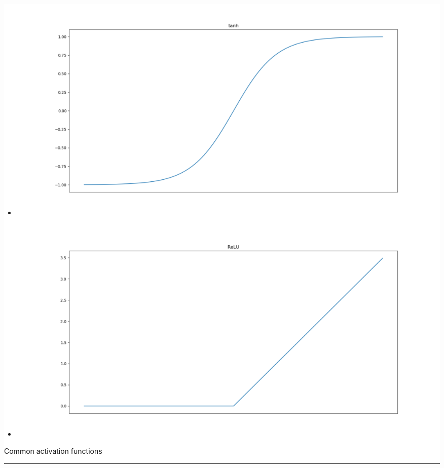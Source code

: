 - [![](images/tanh-1024x511.png)](https://www.machinecurve.com/wp-content/uploads/2019/05/tanh.png)
    
- [![](images/relu-1024x511.png)](https://www.machinecurve.com/wp-content/uploads/2019/05/relu.png)
    

Common activation functions

* * *
